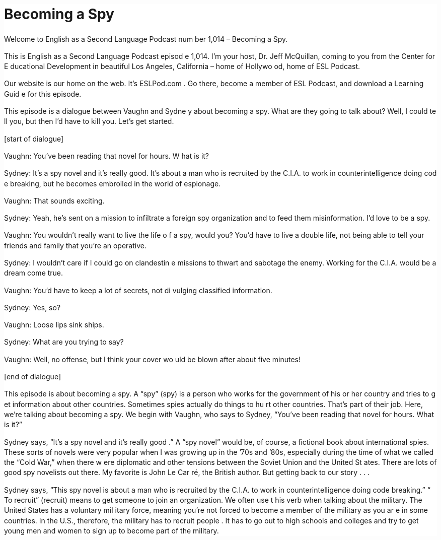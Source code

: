 # Becoming a Spy

Welcome to English as a Second Language Podcast num ber 1,014 – Becoming a Spy.

This is English as a Second Language Podcast episod e 1,014. I’m your host, Dr. Jeff McQuillan, coming to you from the Center for E ducational Development in beautiful Los Angeles, California – home of Hollywo od, home of ESL Podcast.

Our website is our home on the web. It’s ESLPod.com . Go there, become a member of ESL Podcast, and download a Learning Guid e for this episode.

This episode is a dialogue between Vaughn and Sydne y about becoming a spy. What are they going to talk about? Well, I could te ll you, but then I’d have to kill you. Let’s get started.

[start of dialogue]

Vaughn: You’ve been reading that novel for hours. W hat is it?

Sydney: It’s a spy novel and it’s really good. It’s  about a man who is recruited by the C.I.A. to work in counterintelligence doing cod e breaking, but he becomes embroiled in the world of espionage.

Vaughn: That sounds exciting.

Sydney: Yeah, he’s sent on a mission to infiltrate a foreign spy organization and to feed them misinformation. I’d love to be a spy.

Vaughn: You wouldn’t really want to live the life o f a spy, would you? You’d have to live a double life, not being able to tell your friends and family that you’re an operative.

Sydney: I wouldn’t care if I could go on clandestin e missions to thwart and sabotage the enemy. Working for the C.I.A. would be  a dream come true.

Vaughn: You’d have to keep a lot of secrets, not di vulging classified information.

Sydney: Yes, so?

Vaughn: Loose lips sink ships.

Sydney: What are you trying to say?

Vaughn: Well, no offense, but I think your cover wo uld be blown after about five minutes!

[end of dialogue]

This episode is about becoming a spy. A “spy” (spy)  is a person who works for the government of his or her country and tries to g et information about other countries. Sometimes spies actually do things to hu rt other countries. That’s part of their job. Here, we’re talking about becoming a spy. We begin with Vaughn, who says to Sydney, “You’ve been reading that novel  for hours. What is it?”

Sydney says, “It’s a spy novel and it’s really good .” A “spy novel” would be, of course, a fictional book about international spies.  These sorts of novels were very popular when I was growing up in the ’70s and ’80s, especially during the time of what we called the “Cold War,” when there w ere diplomatic and other tensions between the Soviet Union and the United St ates. There are lots of good spy novelists out there. My favorite is John Le Car ré, the British author. But getting back to our story . . .

Sydney says, “This spy novel is about a man who is recruited by the C.I.A. to work in counterintelligence doing code breaking.” “ To recruit” (recruit) means to get someone to join an organization. We often use t his verb when talking about the military. The United States has a voluntary mil itary force, meaning you’re not forced to become a member of the military as you ar e in some countries. In the U.S., therefore, the military has to recruit people . It has to go out to high schools and colleges and try to get young men and women to sign up to become part of the military.
